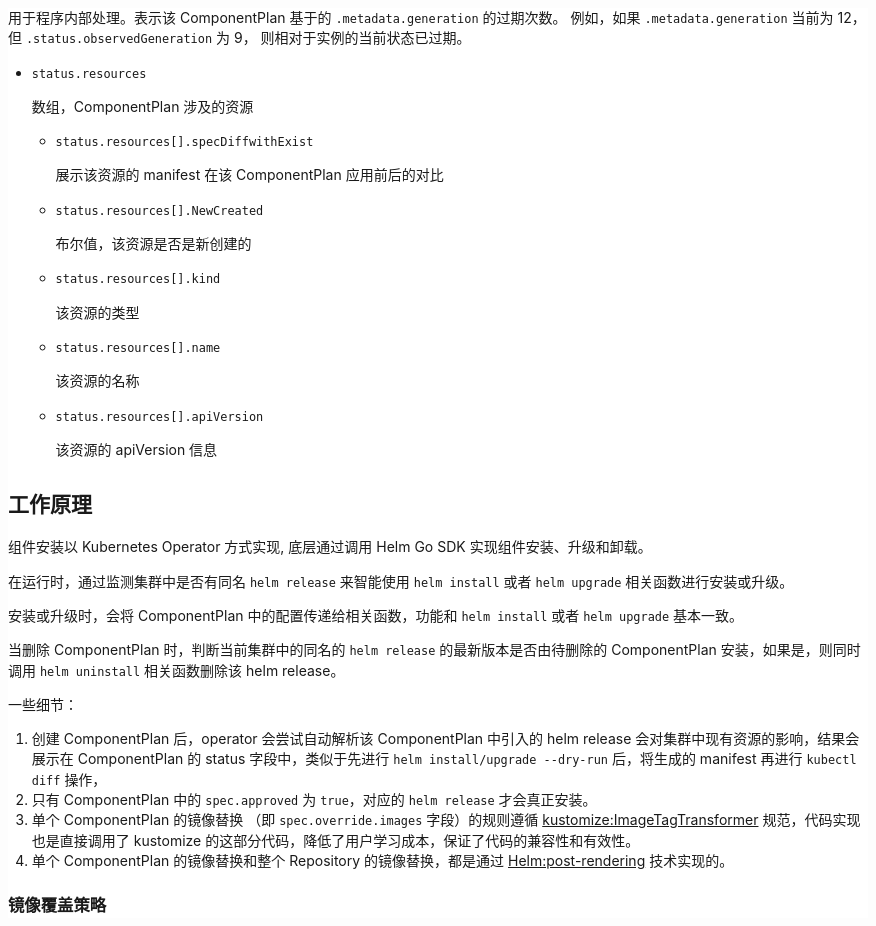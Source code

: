   用于程序内部处理。表示该 ComponentPlan 基于的 `.metadata.generation` 的过期次数。 例如，如果 `.metadata.generation` 当前为 12，但 `.status.observedGeneration` 为 9， 则相对于实例的当前状态已过期。
- `status.resources`

  数组，ComponentPlan 涉及的资源

  - `status.resources[].specDiffwithExist`

    展示该资源的 manifest 在该 ComponentPlan 应用前后的对比
  - `status.resources[].NewCreated`

    布尔值，该资源是否是新创建的
  - `status.resources[].kind`

    该资源的类型
  - `status.resources[].name`

    该资源的名称
  - `status.resources[].apiVersion`

    该资源的 apiVersion 信息

## 工作原理

组件安装以 Kubernetes Operator 方式实现, 底层通过调用 Helm Go SDK 实现组件安装、升级和卸载。

在运行时，通过监测集群中是否有同名 `helm release` 来智能使用 `helm install` 或者 `helm upgrade` 相关函数进行安装或升级。

安装或升级时，会将 ComponentPlan 中的配置传递给相关函数，功能和 `helm install` 或者 `helm upgrade` 基本一致。

当删除 ComponentPlan 时，判断当前集群中的同名的 `helm release` 的最新版本是否由待删除的 ComponentPlan 安装，如果是，则同时调用 `helm uninstall` 相关函数删除该 helm release。

一些细节：

1. 创建 ComponentPlan 后，operator 会尝试自动解析该 ComponentPlan 中引入的 helm release 会对集群中现有资源的影响，结果会展示在 ComponentPlan 的 status
   字段中，类似于先进行 `helm install/upgrade --dry-run` 后，将生成的 manifest 再进行 `kubectl diff` 操作，
2. 只有 ComponentPlan 中的 `spec.approved` 为 `true`，对应的 `helm release` 才会真正安装。
3. 单个 ComponentPlan 的镜像替换 （即 `spec.override.images`
   字段）的规则遵循 [kustomize:ImageTagTransformer](https://kubectl.docs.kubernetes.io/references/kustomize/builtins/#_imagetagtransformer_)
   规范，代码实现也是直接调用了 kustomize 的这部分代码，降低了用户学习成本，保证了代码的兼容性和有效性。
4. 单个 ComponentPlan 的镜像替换和整个 Repository 的镜像替换，都是通过 [Helm:post-rendering](https://helm.sh/docs/topics/advanced/#post-rendering) 技术实现的。

### 镜像覆盖策略
